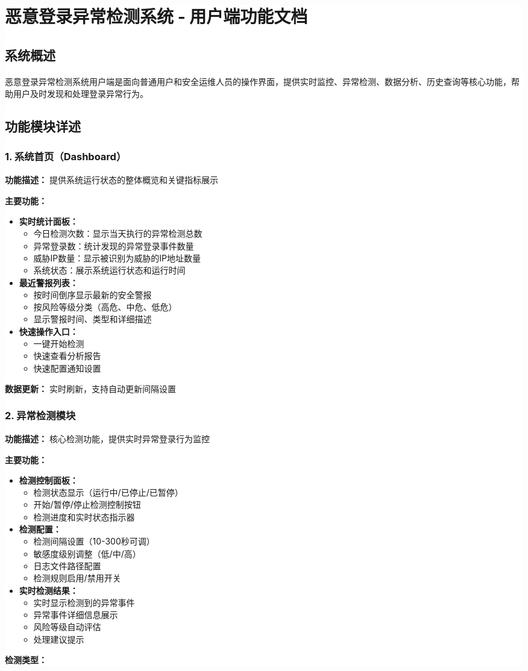 # 恶意登录异常检测系统 - 用户端功能文档

## 系统概述

恶意登录异常检测系统用户端是面向普通用户和安全运维人员的操作界面，提供实时监控、异常检测、数据分析、历史查询等核心功能，帮助用户及时发现和处理登录异常行为。

## 功能模块详述

### 1. 系统首页（Dashboard）

**功能描述：** 提供系统运行状态的整体概览和关键指标展示

**主要功能：**

- **实时统计面板：**
  - 今日检测次数：显示当天执行的异常检测总数
  - 异常登录数：统计发现的异常登录事件数量
  - 威胁IP数量：显示被识别为威胁的IP地址数量
  - 系统状态：展示系统运行状态和运行时间
- **最近警报列表：**
  - 按时间倒序显示最新的安全警报
  - 按风险等级分类（高危、中危、低危）
  - 显示警报时间、类型和详细描述
- **快速操作入口：**
  - 一键开始检测
  - 快速查看分析报告
  - 快速配置通知设置

**数据更新：** 实时刷新，支持自动更新间隔设置

### 2. 异常检测模块

**功能描述：** 核心检测功能，提供实时异常登录行为监控

**主要功能：**

- **检测控制面板：**
  - 检测状态显示（运行中/已停止/已暂停）
  - 开始/暂停/停止检测控制按钮
  - 检测进度和实时状态指示器
- **检测配置：**
  - 检测间隔设置（10-300秒可调）
  - 敏感度级别调整（低/中/高）
  - 日志文件路径配置
  - 检测规则启用/禁用开关
- **实时检测结果：**
  - 实时显示检测到的异常事件
  - 异常事件详细信息展示
  - 风险等级自动评估
  - 处理建议提示

**检测类型：**
